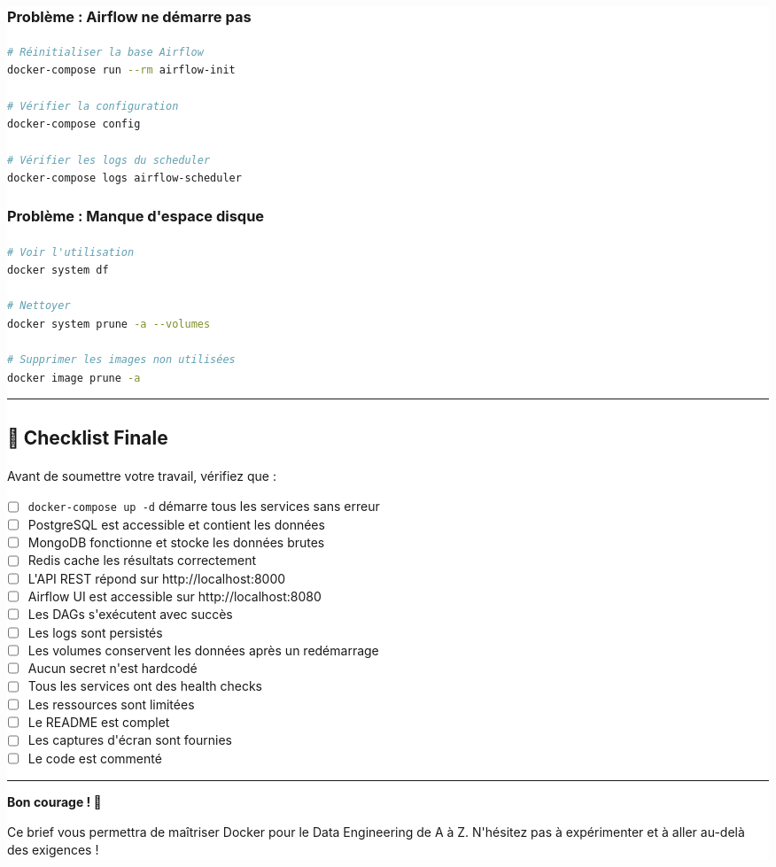 ### Problème : Airflow ne démarre pas
```bash
# Réinitialiser la base Airflow
docker-compose run --rm airflow-init

# Vérifier la configuration
docker-compose config

# Vérifier les logs du scheduler
docker-compose logs airflow-scheduler
```

### Problème : Manque d'espace disque
```bash
# Voir l'utilisation
docker system df

# Nettoyer
docker system prune -a --volumes

# Supprimer les images non utilisées
docker image prune -a
```

---

## 🎯 Checklist Finale

Avant de soumettre votre travail, vérifiez que :

- [ ] `docker-compose up -d` démarre tous les services sans erreur
- [ ] PostgreSQL est accessible et contient les données
- [ ] MongoDB fonctionne et stocke les données brutes
- [ ] Redis cache les résultats correctement
- [ ] L'API REST répond sur http://localhost:8000
- [ ] Airflow UI est accessible sur http://localhost:8080
- [ ] Les DAGs s'exécutent avec succès
- [ ] Les logs sont persistés
- [ ] Les volumes conservent les données après un redémarrage
- [ ] Aucun secret n'est hardcodé
- [ ] Tous les services ont des health checks
- [ ] Les ressources sont limitées
- [ ] Le README est complet
- [ ] Les captures d'écran sont fournies
- [ ] Le code est commenté

---

**Bon courage ! 🚀**

Ce brief vous permettra de maîtriser Docker pour le Data Engineering de A à Z. N'hésitez pas à expérimenter et à aller au-delà des exigences !
